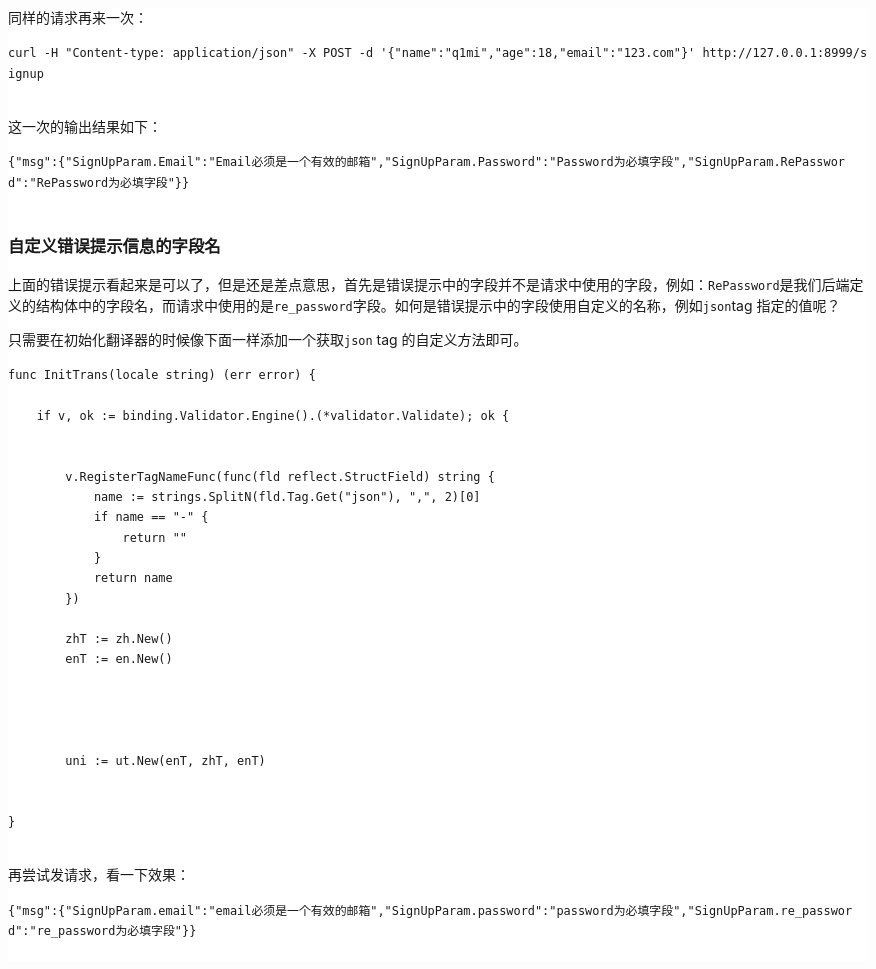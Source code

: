 同样的请求再来一次：

```
curl -H "Content-type: application/json" -X POST -d '{"name":"q1mi","age":18,"email":"123.com"}' http://127.0.0.1:8999/signup


```

这一次的输出结果如下：

```
{"msg":{"SignUpParam.Email":"Email必须是一个有效的邮箱","SignUpParam.Password":"Password为必填字段","SignUpParam.RePassword":"RePassword为必填字段"}}


```

### 自定义错误提示信息的字段名

上面的错误提示看起来是可以了，但是还是差点意思，首先是错误提示中的字段并不是请求中使用的字段，例如：`RePassword`是我们后端定义的结构体中的字段名，而请求中使用的是`re_password`字段。如何是错误提示中的字段使用自定义的名称，例如`json`tag 指定的值呢？

只需要在初始化翻译器的时候像下面一样添加一个获取`json` tag 的自定义方法即可。

```
func InitTrans(locale string) (err error) {
	
	if v, ok := binding.Validator.Engine().(*validator.Validate); ok {

		
		v.RegisterTagNameFunc(func(fld reflect.StructField) string {
			name := strings.SplitN(fld.Tag.Get("json"), ",", 2)[0]
			if name == "-" {
				return ""
			}
			return name
		})

		zhT := zh.New() 
		enT := en.New() 

		
		
		
		uni := ut.New(enT, zhT, enT)

		
}


```

再尝试发请求，看一下效果：

```
{"msg":{"SignUpParam.email":"email必须是一个有效的邮箱","SignUpParam.password":"password为必填字段","SignUpParam.re_password":"re_password为必填字段"}}


```
